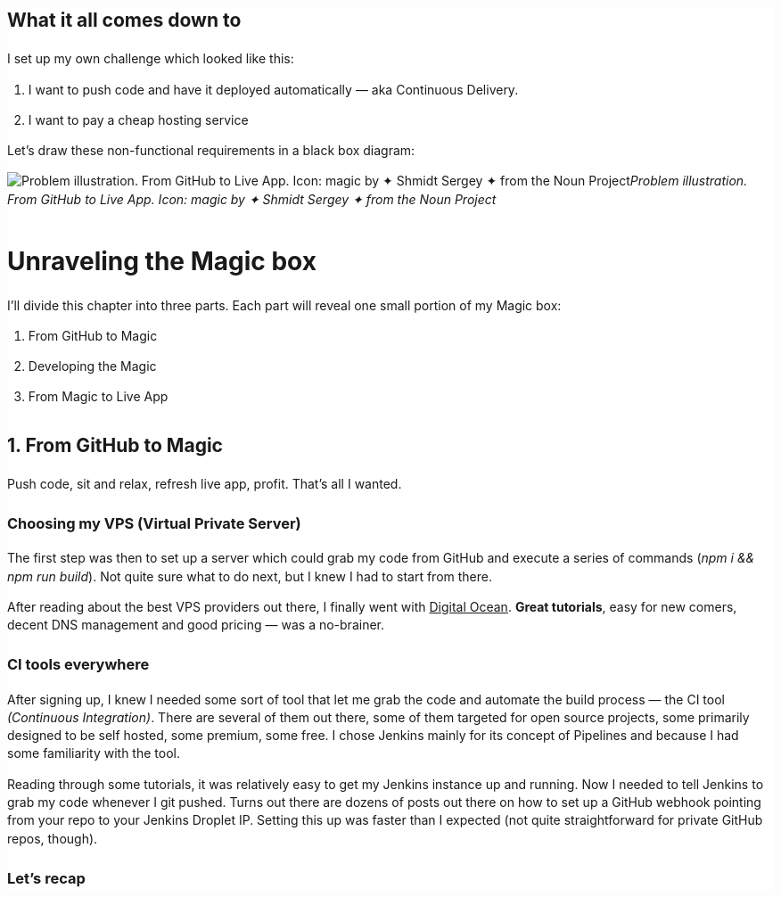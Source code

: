 ## What it all comes down to

I set up my own challenge which looked like this:

1. I want to push code and have it deployed automatically — aka Continuous Delivery.

1. I want to pay a cheap hosting service

Let’s draw these non-functional requirements in a black box diagram:

![Problem illustration. From GitHub to Live App. Icon: magic by ✦ Shmidt Sergey ✦ from the Noun Project](https://cdn-images-1.medium.com/max/2000/1*imyfQi6O0bSnkBWmBMi6Iw.png)*Problem illustration. From GitHub to Live App. Icon: magic by ✦ Shmidt Sergey ✦ from the Noun Project*

# Unraveling the Magic box

I’ll divide this chapter into three parts. Each part will reveal one small portion of my Magic box:

1. From GitHub to Magic

1. Developing the Magic

1. From Magic to Live App

<div class="divider"></div>

## 1. From GitHub to Magic

Push code, sit and relax, refresh live app, profit. That’s all I wanted.

### Choosing my VPS (Virtual Private Server)

The first step was then to set up a server which could grab my code from GitHub and execute a series of commands (*npm i && npm run build*). Not quite sure what to do next, but I knew I had to start from there.

After reading about the best VPS providers out there, I finally went with [Digital Ocean](https://m.do.co/c/4dc4ded1ea2f). **Great tutorials**, easy for new comers, decent DNS management and good pricing — was a no-brainer.

### CI tools everywhere

After signing up, I knew I needed some sort of tool that let me grab the code and automate the build process — the CI tool *(Continuous Integration)*. There are several of them out there, some of them targeted for open source projects, some primarily designed to be self hosted, some premium, some free. I chose Jenkins mainly for its concept of Pipelines and because I had some familiarity with the tool.

Reading through some tutorials, it was relatively easy to get my Jenkins instance up and running. Now I needed to tell Jenkins to grab my code whenever I git pushed. Turns out there are dozens of posts out there on how to set up a GitHub webhook pointing from your repo to your Jenkins Droplet IP. Setting this up was faster than I expected (not quite straightforward for private GitHub repos, though).

### Let’s recap
